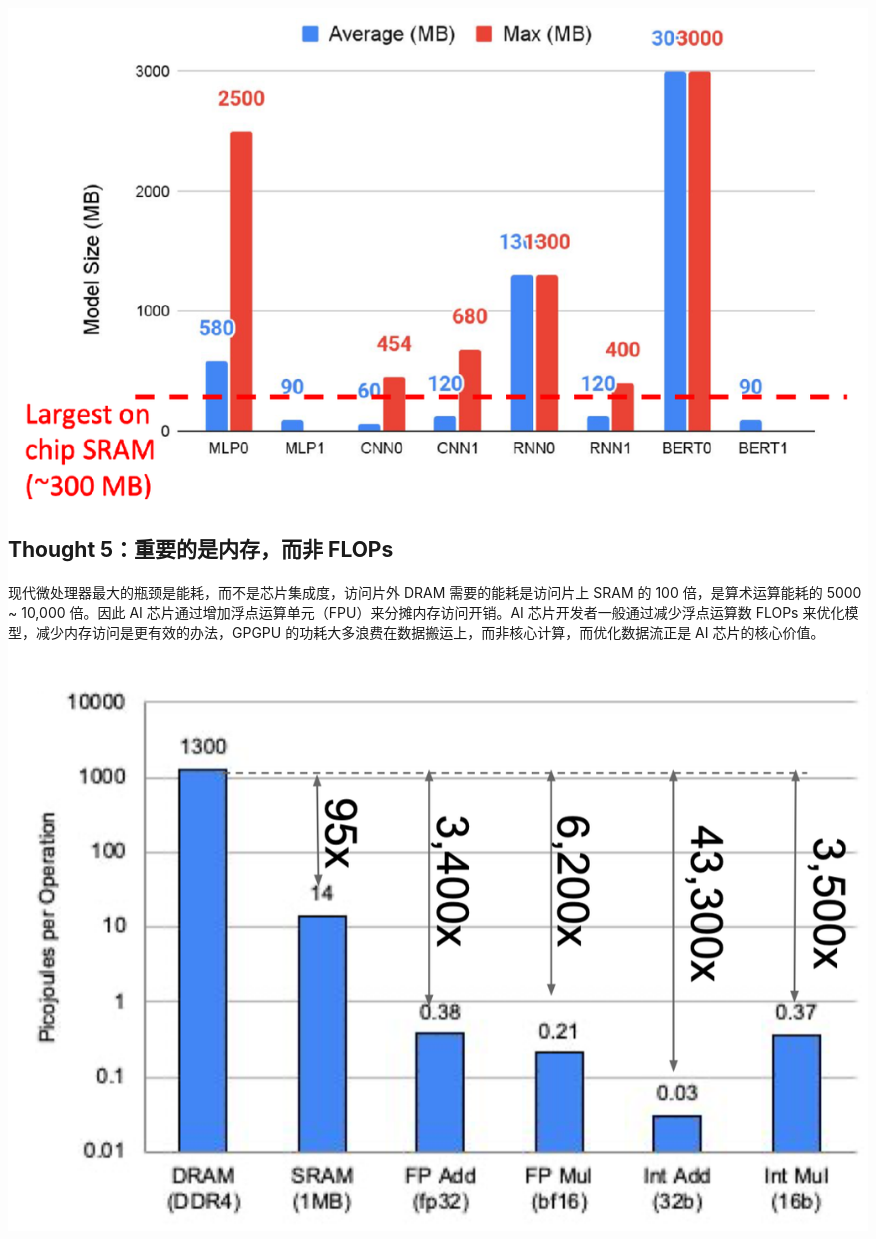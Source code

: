 ![存储空间与模型大小的差距](images/06AIChip07.png)

## Thought 5：重要的是内存，而非 FLOPs

现代微处理器最大的瓶颈是能耗，而不是芯片集成度，访问片外 DRAM 需要的能耗是访问片上 SRAM 的 100 倍，是算术运算能耗的 5000 ~ 10,000 倍。因此 AI 芯片通过增加浮点运算单元（FPU）来分摊内存访问开销。AI 芯片开发者一般通过减少浮点运算数 FLOPs 来优化模型，减少内存访问是更有效的办法，GPGPU 的功耗大多浪费在数据搬运上，而非核心计算，而优化数据流正是 AI 芯片的核心价值。

![存储类型和浮点计算对能耗的影响](images/06AIChip08.png)
